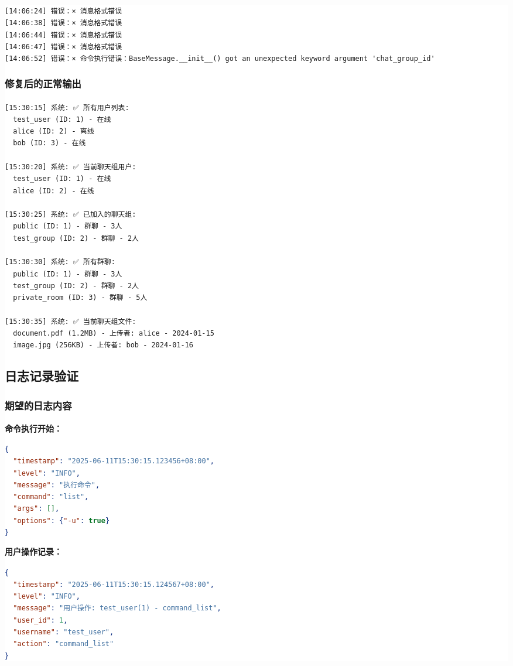 ```
[14:06:24] 错误：× 消息格式错误
[14:06:38] 错误：× 消息格式错误
[14:06:44] 错误：× 消息格式错误
[14:06:47] 错误：× 消息格式错误
[14:06:52] 错误：× 命令执行错误：BaseMessage.__init__() got an unexpected keyword argument 'chat_group_id'
```

### 修复后的正常输出

```
[15:30:15] 系统: ✅ 所有用户列表:
  test_user (ID: 1) - 在线
  alice (ID: 2) - 离线
  bob (ID: 3) - 在线

[15:30:20] 系统: ✅ 当前聊天组用户:
  test_user (ID: 1) - 在线
  alice (ID: 2) - 在线

[15:30:25] 系统: ✅ 已加入的聊天组:
  public (ID: 1) - 群聊 - 3人
  test_group (ID: 2) - 群聊 - 2人

[15:30:30] 系统: ✅ 所有群聊:
  public (ID: 1) - 群聊 - 3人
  test_group (ID: 2) - 群聊 - 2人
  private_room (ID: 3) - 群聊 - 5人

[15:30:35] 系统: ✅ 当前聊天组文件:
  document.pdf (1.2MB) - 上传者: alice - 2024-01-15
  image.jpg (256KB) - 上传者: bob - 2024-01-16
```

## 日志记录验证

### 期望的日志内容

**命令执行开始：**
```json
{
  "timestamp": "2025-06-11T15:30:15.123456+08:00",
  "level": "INFO",
  "message": "执行命令",
  "command": "list",
  "args": [],
  "options": {"-u": true}
}
```

**用户操作记录：**
```json
{
  "timestamp": "2025-06-11T15:30:15.124567+08:00",
  "level": "INFO", 
  "message": "用户操作: test_user(1) - command_list",
  "user_id": 1,
  "username": "test_user",
  "action": "command_list"
}
```
